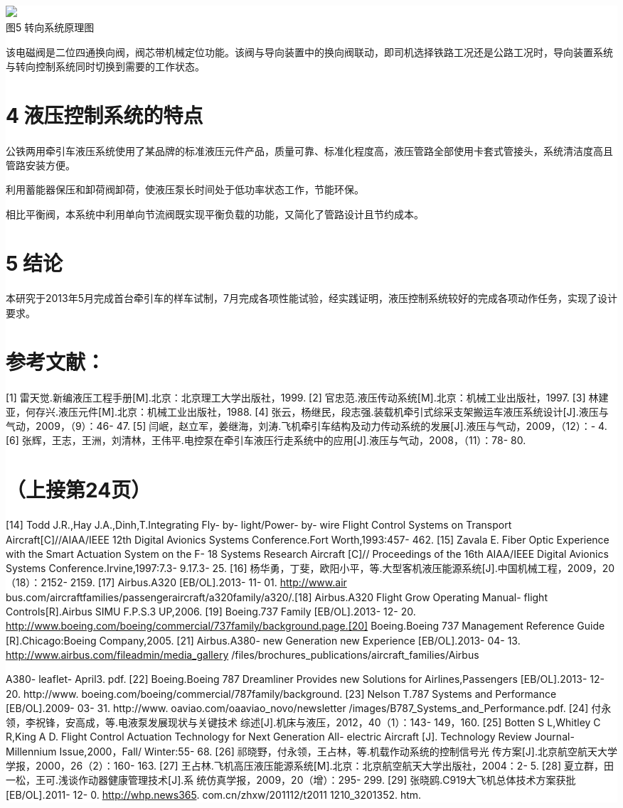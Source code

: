 ![](https://cdn-mineru.openxlab.org.cn/result/2025-09-13/80cead66-81f3-4d31-ab09-40ab050b9af4/845df17b0f223e8838327ad2b3b8ca3165582328288f716d7edc94ef1984e399.jpg)  
图5 转向系统原理图

该电磁阀是二位四通换向阀，阀芯带机械定位功能。该阀与导向装置中的换向阀联动，即司机选择铁路工况还是公路工况时，导向装置系统与转向控制系统同时切换到需要的工作状态。

# 4 液压控制系统的特点

公铁两用牵引车液压系统使用了某品牌的标准液压元件产品，质量可靠、标准化程度高，液压管路全部使用卡套式管接头，系统清洁度高且管路安装方便。

利用蓄能器保压和卸荷阀卸荷，使液压泵长时间处于低功率状态工作，节能环保。

相比平衡阀，本系统中利用单向节流阀既实现平衡负载的功能，又简化了管路设计且节约成本。

# 5 结论

本研究于2013年5月完成首台牵引车的样车试制，7月完成各项性能试验，经实践证明，液压控制系统较好的完成各项动作任务，实现了设计要求。

# 参考文献：

[1] 雷天觉.新编液压工程手册[M].北京：北京理工大学出版社，1999. [2] 官忠范.液压传动系统[M].北京：机械工业出版社，1997. [3] 林建亚，何存兴.液压元件[M].北京：机械工业出版社，1988. [4] 张云，杨继民，段志强.装载机牵引式综采支架搬运车液压系统设计[J].液压与气动，2009，（9）：46- 47. [5] 闫岷，赵立军，姜继海，刘涛.飞机牵引车结构及动力传动系统的发展[J].液压与气动，2009，（12）：- 4. [6] 张辉，王志，王洲，刘清林，王伟平.电控泵在牵引车液压行走系统中的应用[J].液压与气动，2008，（11）：78- 80.

# （上接第24页）

[14] Todd J.R.,Hay J.A.,Dinh,T.Integrating Fly- by- light/Power- by- wire Flight Control Systems on Transport Aircraft[C]//AIAA/IEEE 12th Digital Avionics Systems Conference.Fort Worth,1993:457- 462. [15] Zavala E. Fiber Optic Experience with the Smart Actuation System on the F- 18 Systems Research Aircraft [C]// Proceedings of the 16th AIAA/IEEE Digital Avionics Systems Conference.Irvine,1997:7.3- 9.17.3- 25. [16] 杨华勇，丁斐，欧阳小平，等.大型客机液压能源系统[J].中国机械工程，2009，20（18）：2152- 2159. [17] Airbus.A320 [EB/OL].2013- 11- 01. http://www.air bus.com/aircraftfamilies/passengeraircraft/a320family/a320/.[18] Airbus.A320 Flight Grow Operating Manual- flight Controls[R].Airbus SIMU F.P.S.3 UP,2006. [19] Boeing.737 Family [EB/OL].2013- 12- 20. http://www.boeing.com/boeing/commercial/737family/background.page.[20] Boeing.Boeing 737 Management Reference Guide [R].Chicago:Boeing Company,2005. [21] Airbus.A380- new Generation new Experience [EB/OL].2013- 04- 13. http://www.airbus.com/fileadmin/media_gallery /files/brochures_publications/aircraft_families/Airbus

A380- leaflet- April3. pdf. [22] Boeing.Boeing 787 Dreamliner Provides new Solutions for Airlines,Passengers [EB/OL].2013- 12- 20. http://www. boeing.com/boeing/commercial/787family/background. [23] Nelson T.787 Systems and Performance [EB/OL].2009- 03- 31. http://www. oaviao.com/oaaviao_novo/newsletter /images/B787_Systems_and_Performance.pdf. [24] 付永领，李祝锋，安高成，等.电液泵发展现状与关键技术 综述[J].机床与液压，2012，40（1）：143- 149，160. [25] Botten S L,Whitley C R,King A D. Flight Control Actuation Technology for Next Generation All- electric Aircraft [J]. Technology Review Journal- Millennium Issue,2000，Fall/ Winter:55- 68. [26] 祁晓野，付永领，王占林，等.机载作动系统的控制信号光 传方案[J].北京航空航天大学学报，2000，26（2）：160- 163. [27] 王占林.飞机高压液压能源系统[M].北京：北京航空航天大学出版社，2004：2- 5. [28] 夏立群，田一松，王可.浅谈作动器健康管理技术[J].系 统仿真学报，2009，20（增）：295- 299. [29] 张晓鸥.C919大飞机总体技术方案获批[EB/OL].2011- 12- 0. http://whp.news365. com.cn/zhxw/201112/t2011 1210_3201352. htm.